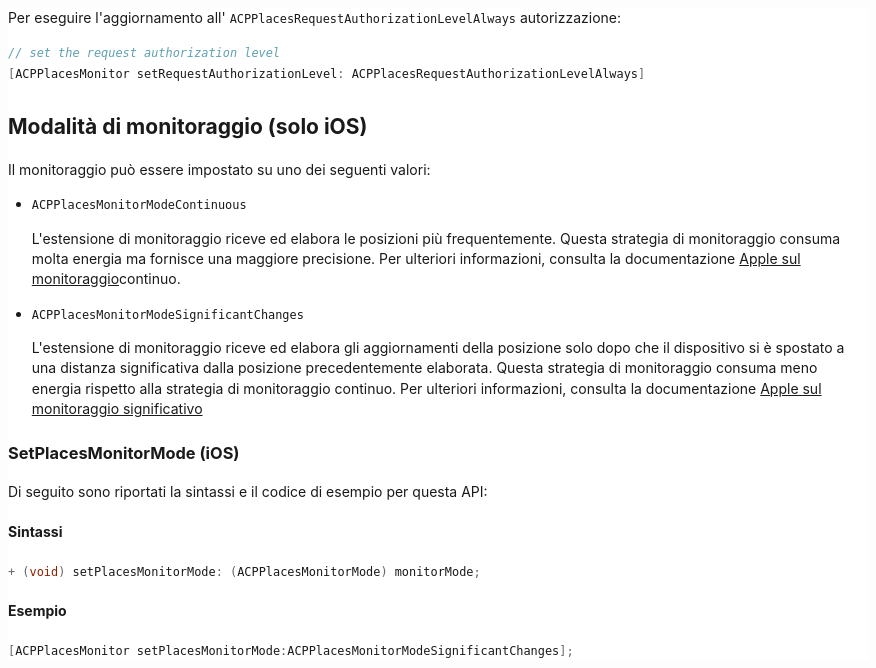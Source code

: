 Per eseguire l'aggiornamento all' `ACPPlacesRequestAuthorizationLevelAlways` autorizzazione:

```objective-c
// set the request authorization level
[ACPPlacesMonitor setRequestAuthorizationLevel: ACPPlacesRequestAuthorizationLevelAlways]
```

## Modalità di monitoraggio (solo iOS)

Il monitoraggio può essere impostato su uno dei seguenti valori:

* `ACPPlacesMonitorModeContinuous`

   L'estensione di monitoraggio riceve ed elabora le posizioni più frequentemente. Questa strategia di monitoraggio consuma molta energia ma fornisce una maggiore precisione. Per ulteriori informazioni, consulta la documentazione [Apple sul monitoraggio](https://developer.apple.com/documentation/corelocation/cllocationmanager/1423750-startupdatinglocation)continuo.

* `ACPPlacesMonitorModeSignificantChanges`

   L'estensione di monitoraggio riceve ed elabora gli aggiornamenti della posizione solo dopo che il dispositivo si è spostato a una distanza significativa dalla posizione precedentemente elaborata. Questa strategia di monitoraggio consuma meno energia rispetto alla strategia di monitoraggio continuo. Per ulteriori informazioni, consulta la documentazione [Apple sul monitoraggio significativo](https://developer.apple.com/documentation/corelocation/cllocationmanager/1423531-startmonitoringsignificantlocati)

### SetPlacesMonitorMode (iOS)

Di seguito sono riportati la sintassi e il codice di esempio per questa API:

#### Sintassi

```objective-c
+ (void) setPlacesMonitorMode: (ACPPlacesMonitorMode) monitorMode;
```

#### Esempio

```objective-c
[ACPPlacesMonitor setPlacesMonitorMode:ACPPlacesMonitorModeSignificantChanges];
```
